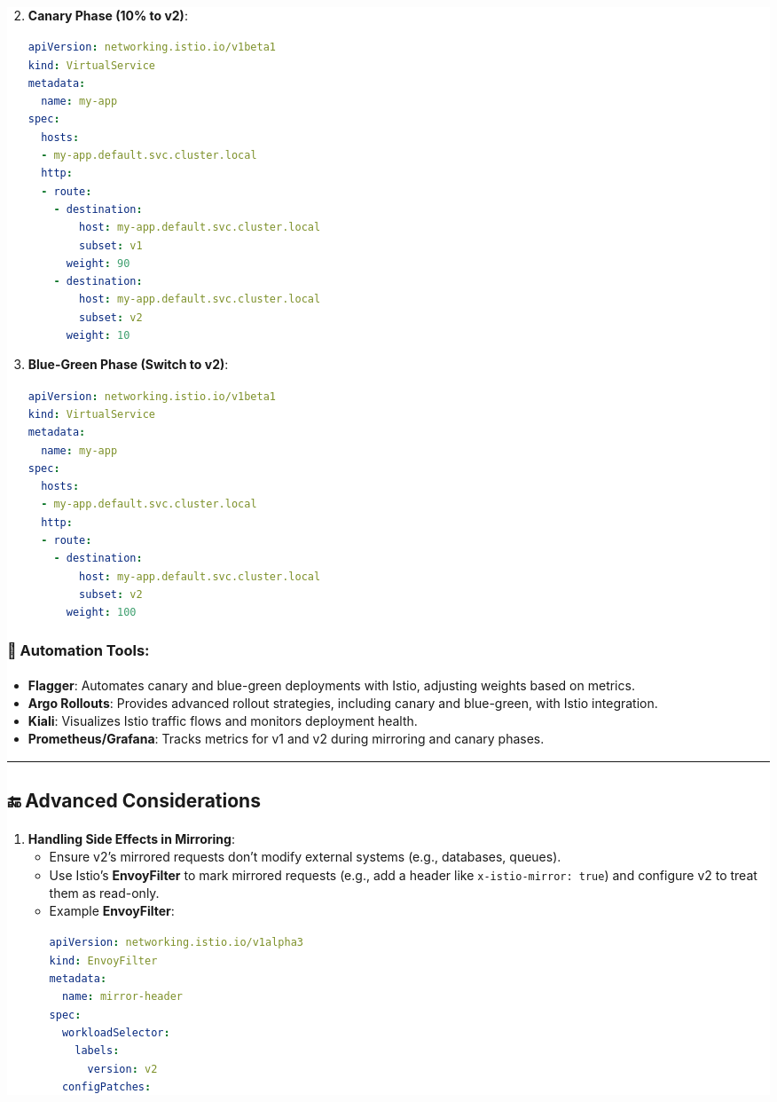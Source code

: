 2. **Canary Phase (10% to v2)**:
   ```yaml
   apiVersion: networking.istio.io/v1beta1
   kind: VirtualService
   metadata:
     name: my-app
   spec:
     hosts:
     - my-app.default.svc.cluster.local
     http:
     - route:
       - destination:
           host: my-app.default.svc.cluster.local
           subset: v1
         weight: 90
       - destination:
           host: my-app.default.svc.cluster.local
           subset: v2
         weight: 10
   ```

3. **Blue-Green Phase (Switch to v2)**:
   ```yaml
   apiVersion: networking.istio.io/v1beta1
   kind: VirtualService
   metadata:
     name: my-app
   spec:
     hosts:
     - my-app.default.svc.cluster.local
     http:
     - route:
       - destination:
           host: my-app.default.svc.cluster.local
           subset: v2
         weight: 100
   ```

### 🔧 Automation Tools:
- **Flagger**: Automates canary and blue-green deployments with Istio, adjusting weights based on metrics.
- **Argo Rollouts**: Provides advanced rollout strategies, including canary and blue-green, with Istio integration.
- **Kiali**: Visualizes Istio traffic flows and monitors deployment health.
- **Prometheus/Grafana**: Tracks metrics for v1 and v2 during mirroring and canary phases.

---

## 🔚 Advanced Considerations

1. **Handling Side Effects in Mirroring**:
   - Ensure v2’s mirrored requests don’t modify external systems (e.g., databases, queues).
   - Use Istio’s **EnvoyFilter** to mark mirrored requests (e.g., add a header like `x-istio-mirror: true`) and configure v2 to treat them as read-only.
   - Example **EnvoyFilter**:
     ```yaml
     apiVersion: networking.istio.io/v1alpha3
     kind: EnvoyFilter
     metadata:
       name: mirror-header
     spec:
       workloadSelector:
         labels:
           version: v2
       configPatches: